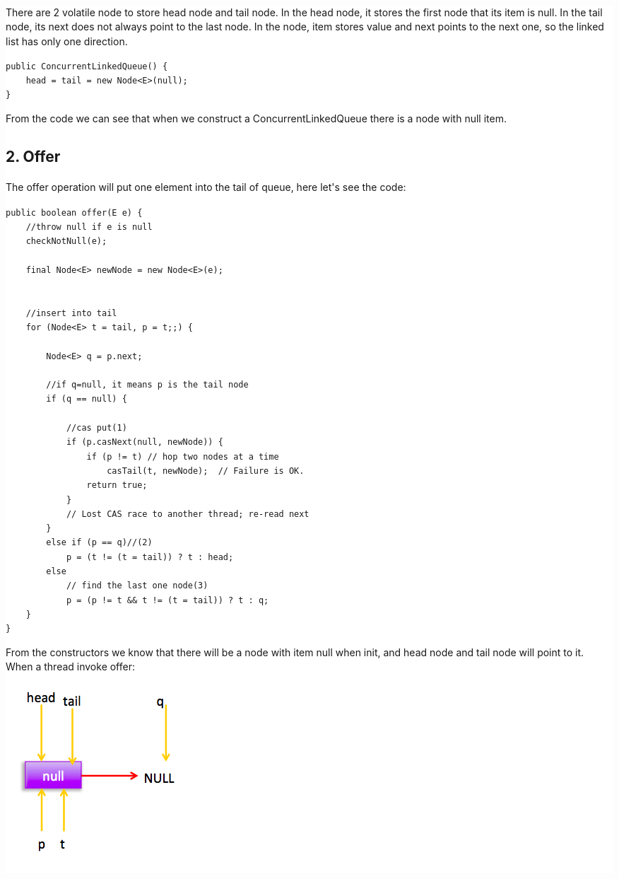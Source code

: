 There are 2 volatile node to store head node and tail node. In the head node, it stores the first node that its item is null. In the tail node, its next does not always point to the last node. In the node, item stores value and next points to the next one, so the linked list has only one direction.

	public ConcurrentLinkedQueue() {
	    head = tail = new Node<E>(null);
	}

From the code we can see that when we construct a ConcurrentLinkedQueue there is a node with null item.

## 2. Offer
The offer operation will put one element into the tail of queue, here let's see the code:

	public boolean offer(E e) {
	    //throw null if e is null
	    checkNotNull(e);
	 
	    final Node<E> newNode = new Node<E>(e);
	 
	 
	    //insert into tail
	    for (Node<E> t = tail, p = t;;) {
	 
	        Node<E> q = p.next;
	 
	        //if q=null, it means p is the tail node
	        if (q == null) {
	 
	            //cas put(1)
	            if (p.casNext(null, newNode)) {
	                if (p != t) // hop two nodes at a time
	                    casTail(t, newNode);  // Failure is OK.
	                return true;
	            }
	            // Lost CAS race to another thread; re-read next
	        }
	        else if (p == q)//(2)
	            p = (t != (t = tail)) ? t : head;
	        else
	            // find the last one node(3)
	            p = (p != t && t != (t = tail)) ? t : q;
	    }
	}

From the constructors we know that there will be a node with item null when init, and head node and tail node will point to it. When a thread invoke offer:

![](./Concurrency-Java-ConcurrentLinkedQueue/2.png)

